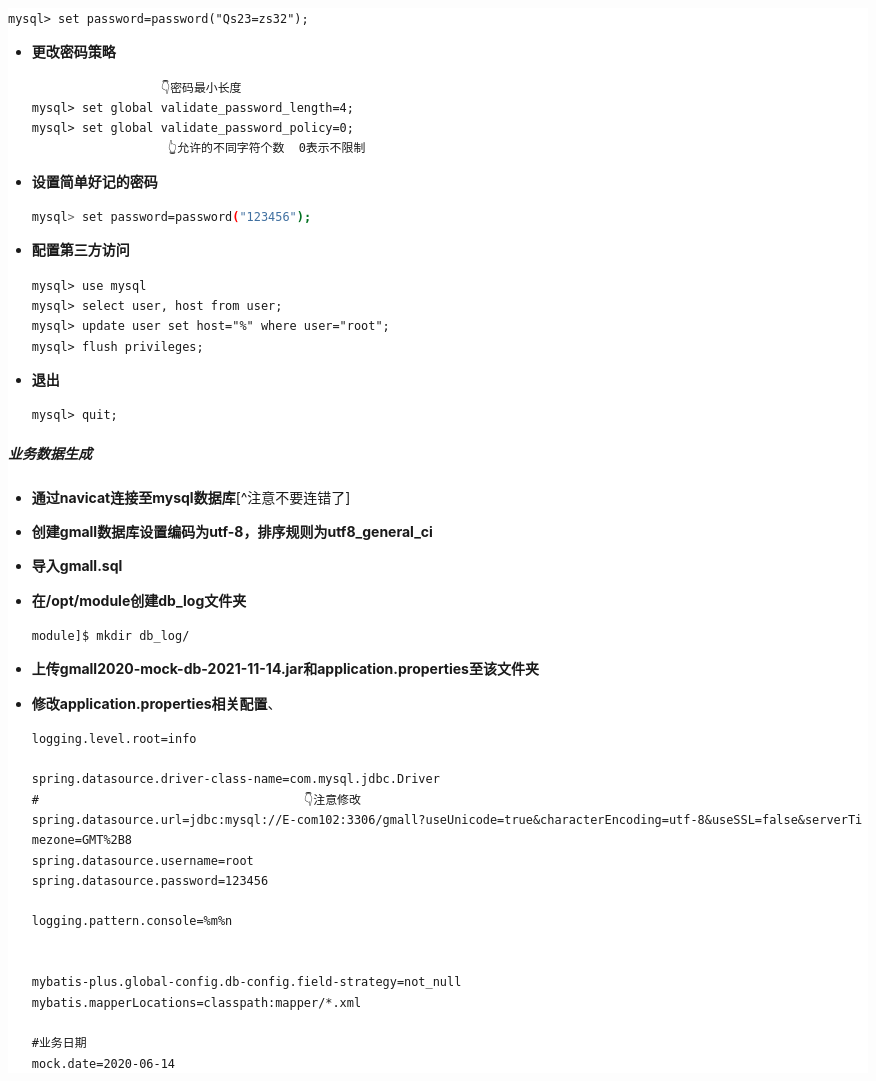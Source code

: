   ```mysql
  mysql> set password=password("Qs23=zs32");
  ```

- **更改密码策略**

  ```mysql
  					👇密码最小长度
  mysql> set global validate_password_length=4;
  mysql> set global validate_password_policy=0;
  					 👆允许的不同字符个数  0表示不限制
  ```

- **设置简单好记的密码**

  ```sh
  mysql> set password=password("123456");
  ```

- **配置第三方访问**

  ```mysql
  mysql> use mysql
  mysql> select user, host from user;
  mysql> update user set host="%" where user="root";
  mysql> flush privileges;
  ```

- **退出**

  ```mysql
  mysql> quit;
  ```

  





##### 业务数据生成

- **通过navicat连接至mysql数据库**[^注意不要连错了]

- **创建gmall数据库设置编码为utf-8，排序规则为utf8_general_ci**

- **导入gmall.sql**

- **在/opt/module创建db_log文件夹**

  ```sh
  module]$ mkdir db_log/
  ```

- **上传gmall2020-mock-db-2021-11-14.jar和application.properties至该文件夹**

- **修改application.properties相关配置**、

  ```properties
  logging.level.root=info
  
  spring.datasource.driver-class-name=com.mysql.jdbc.Driver
  #										👇注意修改
  spring.datasource.url=jdbc:mysql://E-com102:3306/gmall?useUnicode=true&characterEncoding=utf-8&useSSL=false&serverTimezone=GMT%2B8
  spring.datasource.username=root
  spring.datasource.password=123456
  
  logging.pattern.console=%m%n
  
  
  mybatis-plus.global-config.db-config.field-strategy=not_null
  mybatis.mapperLocations=classpath:mapper/*.xml
  
  #业务日期
  mock.date=2020-06-14
  ```

  [^-Xms]: 表示JVM Heap(堆内存)最小尺寸，初始分配
  [^-Xmx]: 表示JVM Heap(堆内存)最大允许的尺寸，按需分配
[^ExecSource]: 可以实时搜集数据，但是在Flume不运行或者Shell命令出错的情况下，数据将会丢失。
[^SpoolingDirectorySource]: 监控目录，支持断点续传
  [^注意]: 别忘了赋权
  [^FileChannel优化]: 配置dataDirs    checkpointDir和backupCheckpointDir指  向多个路径，每个路径对应不同的硬盘，增大Flume吞吐量保证高可用
  [^HDFS Sink优化]: 配置hdfs.rollInterval=3600，hdfs.rollSize=134217728，hdfs.rollCount =0   文件在达到128M时会滚动生成新文件  文件创建超3600秒时会滚动生成新文件
  [^解决零点漂移问题]: 就是时间戳使用数据内的时间戳    使用当前时间戳
[^例子：]: iPhoneX手机就是SPU。一台银色、128G内存的、支持联通网络的iPhoneX，就是SKU
[^全量同步]: 每天都将业务数据库中的全部数据同步一份到数据仓库，这是保证两侧数据同步的最简单的方式
[^增量同步]: 每天只将业务数据中的新增及变化数据同步到数据仓库。采用每日增量同步的表，通常需要在首日先进行一次全量同步